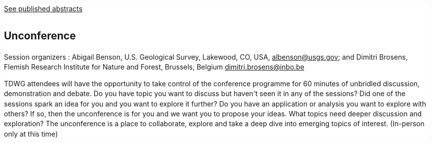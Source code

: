 [See published abstracts](https://biss.pensoft.net/collection/405/)

## Unconference

Session organizers
: Abigail Benson, U.S. Geological Survey, Lakewood, CO, USA, <albenson@usgs.gov>; and Dimitri Brosens, Flemish Research Institute for Nature and Forest, Brussels, Belgium <dimitri.brosens@inbo.be>

TDWG attendees will have the opportunity to take control of the conference programme for 60 minutes of unbridled discussion, demonstration and debate. Do you have topic you want to discuss but haven't seen it in any of the sessions? Did one of the sessions spark an idea for you and you want to explore it further? Do you have an application or analysis you want to explore with others? If so, then the unconference is for you and we want you to propose your ideas. What topics need deeper discussion and exploration? The unconference is a place to collaborate, explore and take a deep dive into emerging topics of interest. (In-person only at this time)
